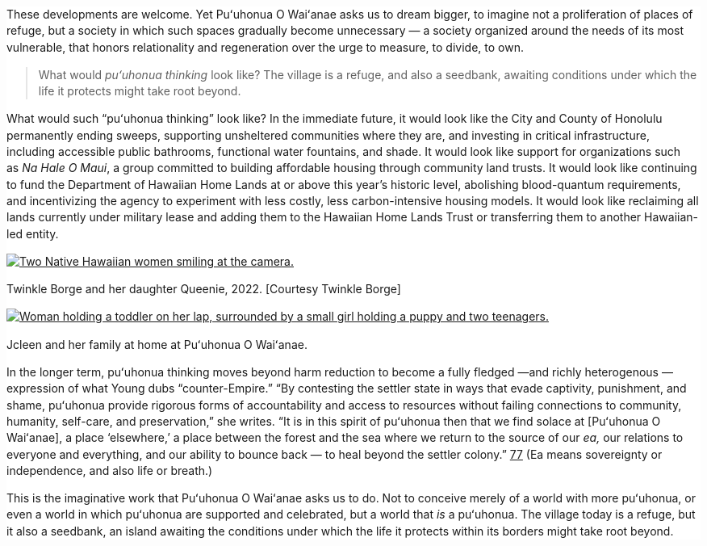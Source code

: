 These developments are welcome. Yet Puʻuhonua O Waiʻanae asks us to dream bigger, to imagine not a proliferation of places of refuge, but a society in which such spaces gradually become unnecessary — a society organized around the needs of its most vulnerable, that honors relationality and regeneration over the urge to measure, to divide, to own.

> What would *puʻuhonua thinking* look like? The village is a refuge, and also a seedbank, awaiting conditions under which the life it protects might take root beyond.

What would such “puʻuhonua thinking” look like? In the immediate future, it would look like the City and County of Honolulu permanently ending sweeps, supporting unsheltered communities where they are, and investing in critical infrastructure, including accessible public bathrooms, functional water fountains, and shade. It would look like support for organizations such as *Na Hale O Maui*, a group committed to building affordable housing through community land trusts. It would look like continuing to fund the Department of Hawaiian Home Lands at or above this year’s historic level, abolishing blood-quantum requirements, and incentivizing the agency to experiment with less costly, less carbon-intensive housing models. It would look like reclaiming all lands currently under military lease and adding them to the Hawaiian Home Lands Trust or transferring them to another Hawaiian-led entity.

[![Two Native Hawaiian women smiling at the camera.](https://placesjournal.org/wp-content/uploads/2023/03/20220920-072231.CMS_-1020x734.jpg)](https://placesjournal.org/wp-content/uploads/2023/03/20220920-072231.CMS_.jpg)

[](https://placesjournal.org/wp-content/uploads/2023/03/20220920-072231.CMS_.jpg)

Twinkle Borge and her daughter Queenie, 2022. \[Courtesy Twinkle Borge]

[![Woman holding a toddler on her lap, surrounded by a small girl holding a puppy and two teenagers.](https://placesjournal.org/wp-content/uploads/2023/03/Puuhonua_O_Waianae-3178.CMS_-1020x681.jpg)](https://placesjournal.org/wp-content/uploads/2023/03/Puuhonua_O_Waianae-3178.CMS_.jpg)

[](https://placesjournal.org/wp-content/uploads/2023/03/Puuhonua_O_Waianae-3178.CMS_.jpg)

Jcleen and her family at home at Puʻuhonua O Waiʻanae.

In the longer term, puʻuhonua thinking moves beyond harm reduction to become a fully fledged —and richly heterogenous — expression of what Young dubs “counter-Empire.” “By contesting the settler state in ways that evade captivity, punishment, and shame, puʻuhonua provide rigorous forms of accountability and access to resources without failing connections to community, humanity, self-care, and preservation,” she writes. “It is in this spirit of puʻuhonua then that we find solace at \[Puʻuhonua O Waiʻanae], a place ‘elsewhere,’ a place between the forest and the sea where we return to the source of our *ea,* our relations to everyone and everything, and our ability to bounce back — to heal beyond the settler colony.” [77](https://placesjournal.org/article/puuhonua-o-waianae-housing-honolulu/#ref_77 'Read Footnote 77') (Ea means sovereignty or independence, and also life or breath.)

This is the imaginative work that Puʻuhonua O Waiʻanae asks us to do. Not to conceive merely of a world with more puʻuhonua, or even a world in which puʻuhonua are supported and celebrated, but a world that *is* a puʻuhonua. The village today is a refuge, but it also a seedbank, an island awaiting the conditions under which the life it protects within its borders might take root beyond.


